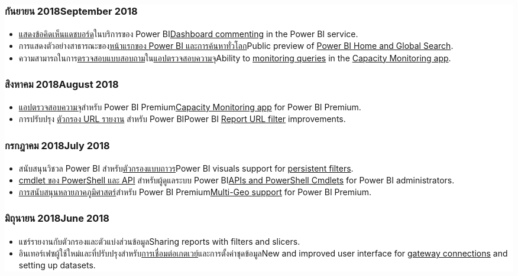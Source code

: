 ### <a name="september-2018"></a><span data-ttu-id="5893a-211">กันยายน 2018</span><span class="sxs-lookup"><span data-stu-id="5893a-211">September 2018</span></span>
* <span data-ttu-id="5893a-212">[แสดงข้อคิดเห็นแดชบอร์ด](https://powerbi.microsoft.com/blog/announcing-dashboard-comments-in-power-bi/)ในบริการของ Power BI</span><span class="sxs-lookup"><span data-stu-id="5893a-212">[Dashboard commenting](https://powerbi.microsoft.com/blog/announcing-dashboard-comments-in-power-bi/) in the Power BI service.</span></span>
* <span data-ttu-id="5893a-213">การแสดงตัวอย่างสาธารณะของ[หน้าแรกของ Power BI และการค้นหาทั่วโลก](https://powerbi.microsoft.com/blog/introducing-power-bi-home-and-global-search/)</span><span class="sxs-lookup"><span data-stu-id="5893a-213">Public preview of [Power BI Home and Global Search](https://powerbi.microsoft.com/blog/introducing-power-bi-home-and-global-search/).</span></span>
* <span data-ttu-id="5893a-214">ความสามารถในการ[ตรวจสอบแบบสอบถาม](https://powerbi.microsoft.com/blog/query-metrics-available-in-power-bi-premium-capacity-metrics-app/)ใน[แอปตรวจสอบความจุ](https://powerbi.microsoft.com/blog/new-monitoring-capabilities-for-power-bi-premium-capacities/)</span><span class="sxs-lookup"><span data-stu-id="5893a-214">Ability to [monitoring queries](https://powerbi.microsoft.com/blog/query-metrics-available-in-power-bi-premium-capacity-metrics-app/) in the [Capacity Monitoring app](https://powerbi.microsoft.com/blog/new-monitoring-capabilities-for-power-bi-premium-capacities/).</span></span>

### <a name="august-2018"></a><span data-ttu-id="5893a-215">สิงหาคม 2018</span><span class="sxs-lookup"><span data-stu-id="5893a-215">August 2018</span></span>
* <span data-ttu-id="5893a-216">[แอปตรวจสอบความจุ](https://powerbi.microsoft.com/blog/new-monitoring-capabilities-for-power-bi-premium-capacities/)สำหรับ Power BI Premium</span><span class="sxs-lookup"><span data-stu-id="5893a-216">[Capacity Monitoring app](https://powerbi.microsoft.com/blog/new-monitoring-capabilities-for-power-bi-premium-capacities/) for Power BI Premium.</span></span>
* <span data-ttu-id="5893a-217">การปรับปรุง [ตัวกรอง URL รายงาน](../collaborate-share/service-url-filters.md) สำหรับ Power BI</span><span class="sxs-lookup"><span data-stu-id="5893a-217">Power BI [Report URL filter](../collaborate-share/service-url-filters.md) improvements.</span></span>

### <a name="july-2018"></a><span data-ttu-id="5893a-218">กรกฎาคม 2018</span><span class="sxs-lookup"><span data-stu-id="5893a-218">July 2018</span></span>
* <span data-ttu-id="5893a-219">สนับสนุนวิชวล Power BI สำหรับ[ตัวกรองแบบถาวร](https://powerbi.microsoft.com/blog/announcing-persistent-filters-in-the-service/)</span><span class="sxs-lookup"><span data-stu-id="5893a-219">Power BI visuals support for [persistent filters](https://powerbi.microsoft.com/blog/announcing-persistent-filters-in-the-service/).</span></span>
* <span data-ttu-id="5893a-220">[cmdlet ของ PowerShell และ API](https://powerbi.microsoft.com/blog/announcing-apis-and-powershell-cmdlets-for-power-bi-administrators/) สำหรับผู้ดูแลระบบ Power BI</span><span class="sxs-lookup"><span data-stu-id="5893a-220">[APIs and PowerShell Cmdlets](https://powerbi.microsoft.com/blog/announcing-apis-and-powershell-cmdlets-for-power-bi-administrators/) for Power BI administrators.</span></span>
* <span data-ttu-id="5893a-221">[การสนับสนุนหลายภาคภูมิศาสตร์](../admin/service-admin-premium-multi-geo.md)สำหรับ Power BI Premium</span><span class="sxs-lookup"><span data-stu-id="5893a-221">[Multi-Geo support](../admin/service-admin-premium-multi-geo.md) for Power BI Premium.</span></span>

### <a name="june-2018"></a><span data-ttu-id="5893a-222">มิถุนายน 2018</span><span class="sxs-lookup"><span data-stu-id="5893a-222">June 2018</span></span>
* <span data-ttu-id="5893a-223">แชร์รายงานกับตัวกรองและตัวแบ่งส่วนข้อมูล</span><span class="sxs-lookup"><span data-stu-id="5893a-223">Sharing reports with filters and slicers.</span></span>
* <span data-ttu-id="5893a-224">อินเทอร์เฟซผู้ใช้ใหม่และที่ปรับปรุงสำหรับ[การเชื่อมต่อเกตเวย์](https://powerbi.microsoft.com/blog/easier-set-up-of-datasets-in-power-bi/)และการตั้งค่าชุดข้อมูล</span><span class="sxs-lookup"><span data-stu-id="5893a-224">New and improved user interface for [gateway connections](https://powerbi.microsoft.com/blog/easier-set-up-of-datasets-in-power-bi/) and setting up datasets.</span></span>
